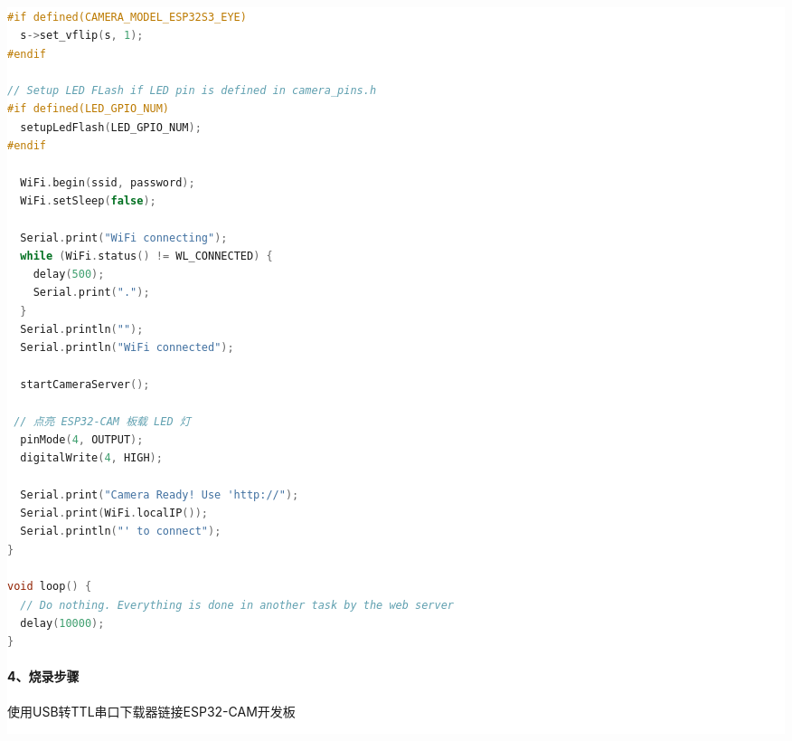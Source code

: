 ```c++
#if defined(CAMERA_MODEL_ESP32S3_EYE)
  s->set_vflip(s, 1);
#endif

// Setup LED FLash if LED pin is defined in camera_pins.h
#if defined(LED_GPIO_NUM)
  setupLedFlash(LED_GPIO_NUM);
#endif

  WiFi.begin(ssid, password);
  WiFi.setSleep(false);

  Serial.print("WiFi connecting");
  while (WiFi.status() != WL_CONNECTED) {
    delay(500);
    Serial.print(".");
  }
  Serial.println("");
  Serial.println("WiFi connected");

  startCameraServer();

 // 点亮 ESP32-CAM 板载 LED 灯
  pinMode(4, OUTPUT);
  digitalWrite(4, HIGH);

  Serial.print("Camera Ready! Use 'http://");
  Serial.print(WiFi.localIP());
  Serial.println("' to connect");
}

void loop() {
  // Do nothing. Everything is done in another task by the web server
  delay(10000);
}
```

#### 4、烧录步骤

使用USB转TTL串口下载器链接ESP32-CAM开发板

<div style="display: flex; justify-content: center; gap: 50px;">